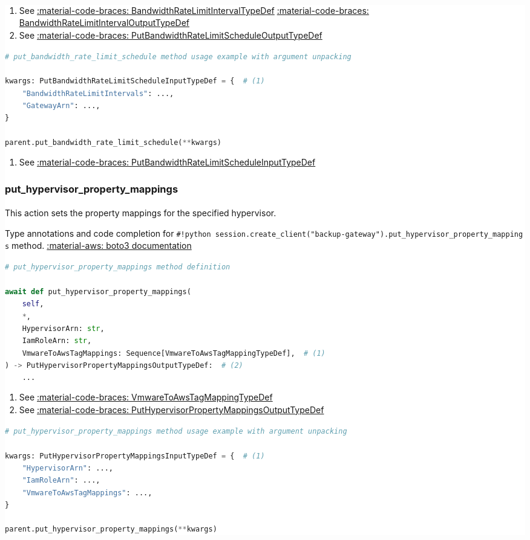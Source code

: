 1. See [:material-code-braces: BandwidthRateLimitIntervalTypeDef](./type_defs.md#bandwidthratelimitintervaltypedef) [:material-code-braces: BandwidthRateLimitIntervalOutputTypeDef](./type_defs.md#bandwidthratelimitintervaloutputtypedef) 
2. See [:material-code-braces: PutBandwidthRateLimitScheduleOutputTypeDef](./type_defs.md#putbandwidthratelimitscheduleoutputtypedef) 


```python
# put_bandwidth_rate_limit_schedule method usage example with argument unpacking

kwargs: PutBandwidthRateLimitScheduleInputTypeDef = {  # (1)
    "BandwidthRateLimitIntervals": ...,
    "GatewayArn": ...,
}

parent.put_bandwidth_rate_limit_schedule(**kwargs)
```

1. See [:material-code-braces: PutBandwidthRateLimitScheduleInputTypeDef](./type_defs.md#putbandwidthratelimitscheduleinputtypedef) 

### put\_hypervisor\_property\_mappings

This action sets the property mappings for the specified hypervisor.

Type annotations and code completion for `#!python session.create_client("backup-gateway").put_hypervisor_property_mappings` method.
[:material-aws: boto3 documentation](https://boto3.amazonaws.com/v1/documentation/api/latest/reference/services/backup-gateway/client/put_hypervisor_property_mappings.html)

```python
# put_hypervisor_property_mappings method definition

await def put_hypervisor_property_mappings(
    self,
    *,
    HypervisorArn: str,
    IamRoleArn: str,
    VmwareToAwsTagMappings: Sequence[VmwareToAwsTagMappingTypeDef],  # (1)
) -> PutHypervisorPropertyMappingsOutputTypeDef:  # (2)
    ...
```

1. See [:material-code-braces: VmwareToAwsTagMappingTypeDef](./type_defs.md#vmwaretoawstagmappingtypedef) 
2. See [:material-code-braces: PutHypervisorPropertyMappingsOutputTypeDef](./type_defs.md#puthypervisorpropertymappingsoutputtypedef) 


```python
# put_hypervisor_property_mappings method usage example with argument unpacking

kwargs: PutHypervisorPropertyMappingsInputTypeDef = {  # (1)
    "HypervisorArn": ...,
    "IamRoleArn": ...,
    "VmwareToAwsTagMappings": ...,
}

parent.put_hypervisor_property_mappings(**kwargs)
```
